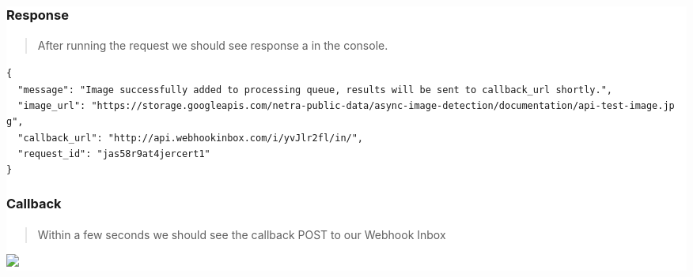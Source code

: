 <div id="settings-object"></div>

### Response

> After running the request we should see response a in the console.

```
{
  "message": "Image successfully added to processing queue, results will be sent to callback_url shortly.",
  "image_url": "https://storage.googleapis.com/netra-public-data/async-image-detection/documentation/api-test-image.jpg",
  "callback_url": "http://api.webhookinbox.com/i/yvJlr2fl/in/",
  "request_id": "jas58r9at4jercert1"
}
```

### Callback

> Within a few seconds we should see the callback POST to our Webhook Inbox

<img src="https://storage.googleapis.com/netra-public-data/async-image-detection/documentation/webhook.png" width=75%>

<script src="https://cdnjs.cloudflare.com/ajax/libs/babel-polyfill/6.23.0/polyfill.min.js"></script>
<script src="https://apimgmtsthfps9my3wlnnljm.blob.core.windows.net/content/MediaLibrary/assets/github-embed.min-1.js"></script>
<script>
githubEmbed('#settings-object', 'https://github.com/netrasys/gists/blob/master/documentation/image-detection/.gh-embed.json');
</script>




